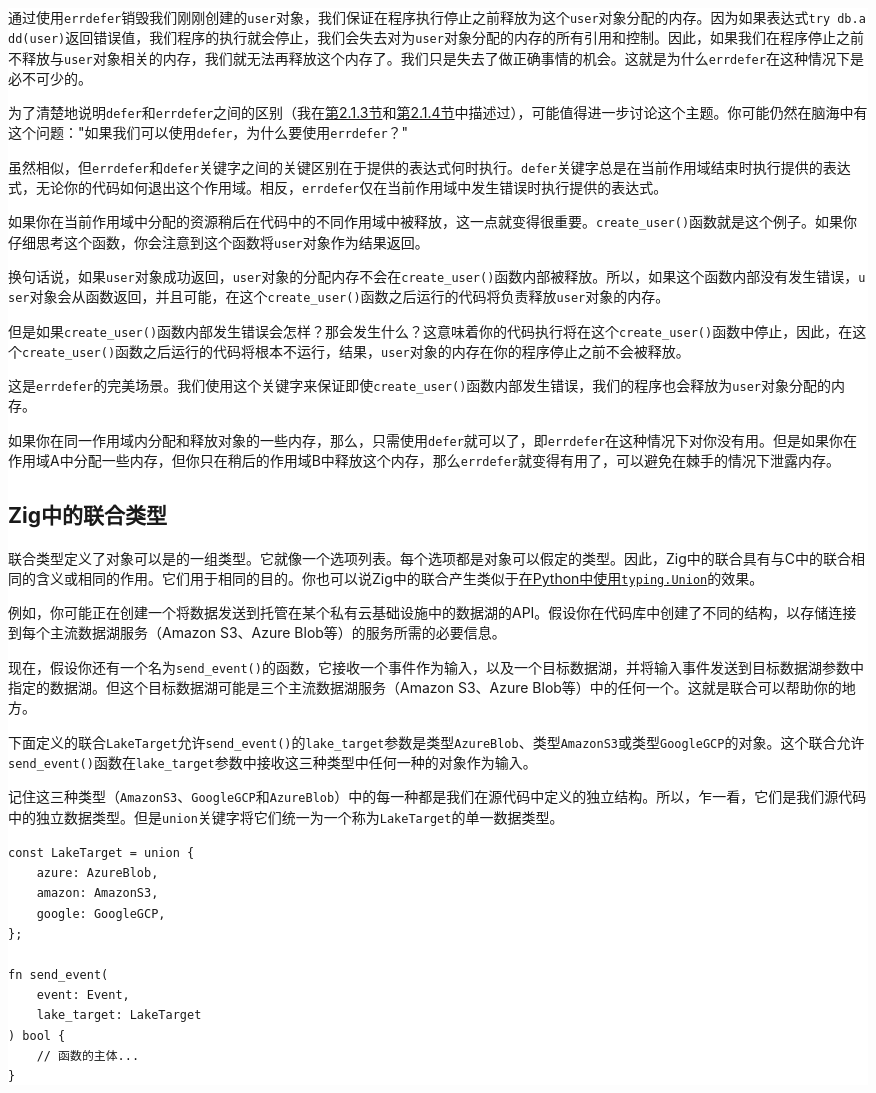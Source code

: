 通过使用`errdefer`销毁我们刚刚创建的`user`对象，我们保证在程序执行停止之前释放为这个`user`对象分配的内存。因为如果表达式`try db.add(user)`返回错误值，我们程序的执行就会停止，我们会失去对为`user`对象分配的内存的所有引用和控制。因此，如果我们在程序停止之前不释放与`user`对象相关的内存，我们就无法再释放这个内存了。我们只是失去了做正确事情的机会。这就是为什么`errdefer`在这种情况下是必不可少的。

为了清楚地说明`defer`和`errdefer`之间的区别（我在[第2.1.3节](https://pedropark99.github.io/zig-book/Chapters/03-structs.html#sec-defer)和[第2.1.4节](https://pedropark99.github.io/zig-book/Chapters/03-structs.html#sec-errdefer1)中描述过），可能值得进一步讨论这个主题。你可能仍然在脑海中有这个问题："如果我们可以使用`defer`，为什么要使用`errdefer`？"

虽然相似，但`errdefer`和`defer`关键字之间的关键区别在于提供的表达式何时执行。`defer`关键字总是在当前作用域结束时执行提供的表达式，无论你的代码如何退出这个作用域。相反，`errdefer`仅在当前作用域中发生错误时执行提供的表达式。

如果你在当前作用域中分配的资源稍后在代码中的不同作用域中被释放，这一点就变得很重要。`create_user()`函数就是这个例子。如果你仔细思考这个函数，你会注意到这个函数将`user`对象作为结果返回。

换句话说，如果`user`对象成功返回，`user`对象的分配内存不会在`create_user()`函数内部被释放。所以，如果这个函数内部没有发生错误，`user`对象会从函数返回，并且可能，在这个`create_user()`函数之后运行的代码将负责释放`user`对象的内存。

但是如果`create_user()`函数内部发生错误会怎样？那会发生什么？这意味着你的代码执行将在这个`create_user()`函数中停止，因此，在这个`create_user()`函数之后运行的代码将根本不运行，结果，`user`对象的内存在你的程序停止之前不会被释放。

这是`errdefer`的完美场景。我们使用这个关键字来保证即使`create_user()`函数内部发生错误，我们的程序也会释放为`user`对象分配的内存。

如果你在同一作用域内分配和释放对象的一些内存，那么，只需使用`defer`就可以了，即`errdefer`在这种情况下对你没有用。但是如果你在作用域A中分配一些内存，但你只在稍后的作用域B中释放这个内存，那么`errdefer`就变得有用了，可以避免在棘手的情况下泄露内存。

## Zig中的联合类型

联合类型定义了对象可以是的一组类型。它就像一个选项列表。每个选项都是对象可以假定的类型。因此，Zig中的联合具有与C中的联合相同的含义或相同的作用。它们用于相同的目的。你也可以说Zig中的联合产生类似于[在Python中使用`typing.Union`](https://docs.python.org/3/library/typing.html#typing.Union)的效果。

例如，你可能正在创建一个将数据发送到托管在某个私有云基础设施中的数据湖的API。假设你在代码库中创建了不同的结构，以存储连接到每个主流数据湖服务（Amazon S3、Azure Blob等）的服务所需的必要信息。

现在，假设你还有一个名为`send_event()`的函数，它接收一个事件作为输入，以及一个目标数据湖，并将输入事件发送到目标数据湖参数中指定的数据湖。但这个目标数据湖可能是三个主流数据湖服务（Amazon S3、Azure Blob等）中的任何一个。这就是联合可以帮助你的地方。

下面定义的联合`LakeTarget`允许`send_event()`的`lake_target`参数是类型`AzureBlob`、类型`AmazonS3`或类型`GoogleGCP`的对象。这个联合允许`send_event()`函数在`lake_target`参数中接收这三种类型中任何一种的对象作为输入。

记住这三种类型（`AmazonS3`、`GoogleGCP`和`AzureBlob`）中的每一种都是我们在源代码中定义的独立结构。所以，乍一看，它们是我们源代码中的独立数据类型。但是`union`关键字将它们统一为一个称为`LakeTarget`的单一数据类型。

```zig
const LakeTarget = union {
    azure: AzureBlob,
    amazon: AmazonS3,
    google: GoogleGCP,
};

fn send_event(
    event: Event,
    lake_target: LakeTarget
) bool {
    // 函数的主体...
}
```
